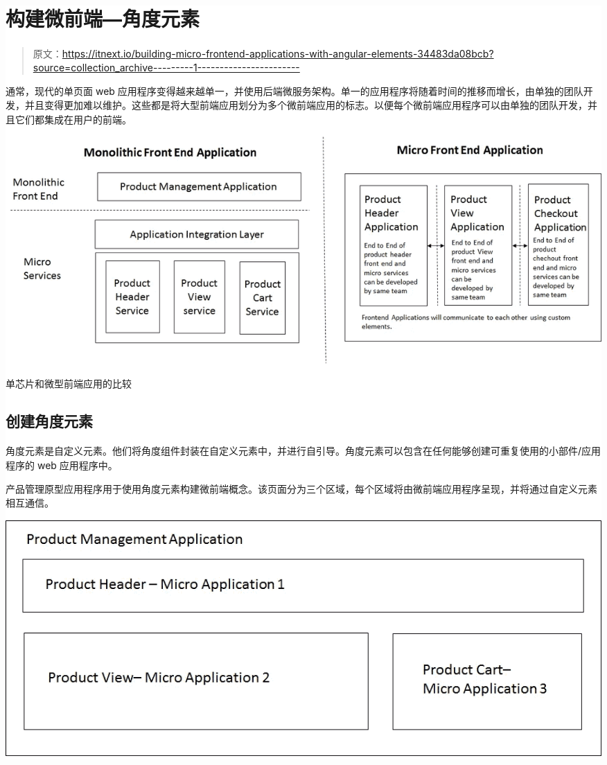 # 构建微前端—角度元素

> 原文：<https://itnext.io/building-micro-frontend-applications-with-angular-elements-34483da08bcb?source=collection_archive---------1----------------------->

通常，现代的单页面 web 应用程序变得越来越单一，并使用后端微服务架构。单一的应用程序将随着时间的推移而增长，由单独的团队开发，并且变得更加难以维护。这些都是将大型前端应用划分为多个微前端应用的标志。以便每个微前端应用程序可以由单独的团队开发，并且它们都集成在用户的前端。

![](img/8f28ffad5515a99666a0e9dffbfdcc97.png)

单芯片和微型前端应用的比较

## 创建角度元素

角度元素是自定义元素。他们将角度组件封装在自定义元素中，并进行自引导。角度元素可以包含在任何能够创建可重复使用的小部件/应用程序的 web 应用程序中。

产品管理原型应用程序用于使用角度元素构建微前端概念。该页面分为三个区域，每个区域将由微前端应用程序呈现，并将通过自定义元素相互通信。

![](img/ac4eda58cb46c520ad3febee69fc3c8a.png)
